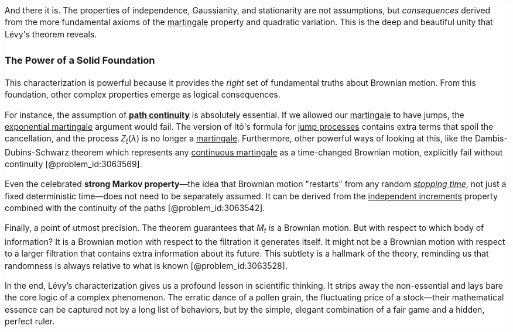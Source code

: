 And there it is. The properties of independence, Gaussianity, and stationarity are not assumptions, but *consequences* derived from the more fundamental axioms of the [martingale](@article_id:145542) property and quadratic variation. This is the deep and beautiful unity that Lévy's theorem reveals.

### The Power of a Solid Foundation

This characterization is powerful because it provides the *right* set of fundamental truths about Brownian motion. From this foundation, other complex properties emerge as logical consequences.

For instance, the assumption of **[path continuity](@article_id:188820)** is absolutely essential. If we allowed our [martingale](@article_id:145542) to have jumps, the [exponential martingale](@article_id:181757) argument would fail. The version of Itô's formula for [jump processes](@article_id:180459) contains extra terms that spoil the cancellation, and the process $Z_t(\lambda)$ is no longer a [martingale](@article_id:145542). Furthermore, other powerful ways of looking at this, like the Dambis-Dubins-Schwarz theorem which represents any [continuous martingale](@article_id:184972) as a time-changed Brownian motion, explicitly fail without continuity [@problem_id:3063569].

Even the celebrated **strong Markov property**—the idea that Brownian motion "restarts" from any random *[stopping time](@article_id:269803)*, not just a fixed deterministic time—does not need to be separately assumed. It can be derived from the [independent increments](@article_id:261669) property combined with the continuity of the paths [@problem_id:3063542].

Finally, a point of utmost precision. The theorem guarantees that $M_t$ *is* a Brownian motion. But with respect to which body of information? It is a Brownian motion with respect to the filtration it generates itself. It might not be a Brownian motion with respect to a larger filtration that contains extra information about its future. This subtlety is a hallmark of the theory, reminding us that randomness is always relative to what is known [@problem_id:3063528].

In the end, Lévy’s characterization gives us a profound lesson in scientific thinking. It strips away the non-essential and lays bare the core logic of a complex phenomenon. The erratic dance of a pollen grain, the fluctuating price of a stock—their mathematical essence can be captured not by a long list of behaviors, but by the simple, elegant combination of a fair game and a hidden, perfect ruler.